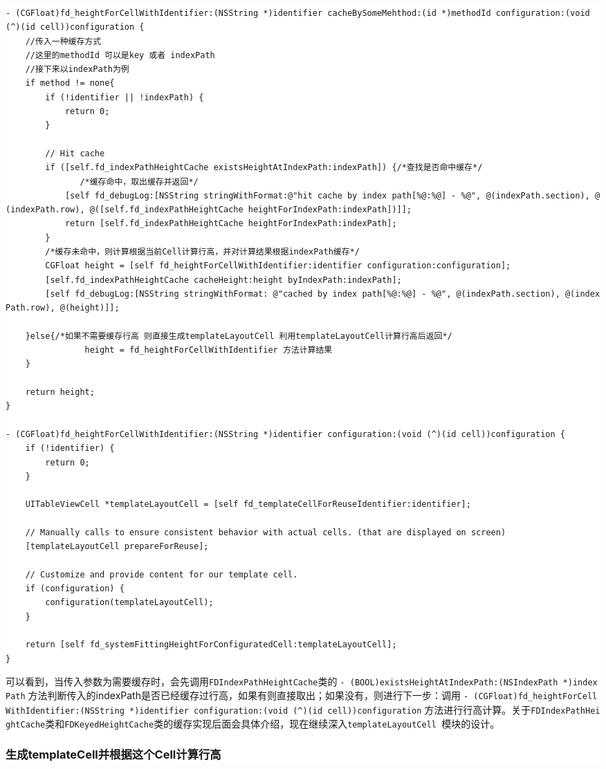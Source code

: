 ```
- (CGFloat)fd_heightForCellWithIdentifier:(NSString *)identifier cacheBySomeMehthod:(id *)methodId configuration:(void (^)(id cell))configuration {
    //传入一种缓存方式
	//这里的methodId 可以是key 或者 indexPath
	//接下来以indexPath为例
	if method != none{
		if (!identifier || !indexPath) {
			return 0;
		}
    
		// Hit cache
		if ([self.fd_indexPathHeightCache existsHeightAtIndexPath:indexPath]) {/*查找是否命中缓存*/
               /*缓存命中，取出缓存并返回*/
			[self fd_debugLog:[NSString stringWithFormat:@"hit cache by index path[%@:%@] - %@", @(indexPath.section), @(indexPath.row), @([self.fd_indexPathHeightCache heightForIndexPath:indexPath])]];
			return [self.fd_indexPathHeightCache heightForIndexPath:indexPath];
		}
		/*缓存未命中，则计算根据当前Cell计算行高，并对计算结果根据indexPath缓存*/
		CGFloat height = [self fd_heightForCellWithIdentifier:identifier configuration:configuration];
		[self.fd_indexPathHeightCache cacheHeight:height byIndexPath:indexPath];
		[self fd_debugLog:[NSString stringWithFormat: @"cached by index path[%@:%@] - %@", @(indexPath.section), @(indexPath.row), @(height)]];
		
	}else{/*如果不需要缓存行高 则直接生成templateLayoutCell 利用templateLayoutCell计算行高后返回*/
                height = fd_heightForCellWithIdentifier 方法计算结果
	}

    return height;
}

- (CGFloat)fd_heightForCellWithIdentifier:(NSString *)identifier configuration:(void (^)(id cell))configuration {
    if (!identifier) {
        return 0;
    }
    
    UITableViewCell *templateLayoutCell = [self fd_templateCellForReuseIdentifier:identifier];
    
    // Manually calls to ensure consistent behavior with actual cells. (that are displayed on screen)
    [templateLayoutCell prepareForReuse];
    
    // Customize and provide content for our template cell.
    if (configuration) {
        configuration(templateLayoutCell);
    }
    
    return [self fd_systemFittingHeightForConfiguratedCell:templateLayoutCell];
}

```
可以看到，当传入参数为需要缓存时，会先调用`FDIndexPathHeightCache`类的
 `- (BOOL)existsHeightAtIndexPath:(NSIndexPath *)indexPath` 
方法判断传入的indexPath是否已经缓存过行高，如果有则直接取出；如果没有，则进行下一步：调用
`- (CGFloat)fd_heightForCellWithIdentifier:(NSString *)identifier configuration:(void (^)(id cell))configuration` 
方法进行行高计算。关于`FDIndexPathHeightCache`类和`FDKeyedHeightCache`类的缓存实现后面会具体介绍，现在继续深入`templateLayoutCell `模块的设计。
### 生成templateCell并根据这个Cell计算行高

